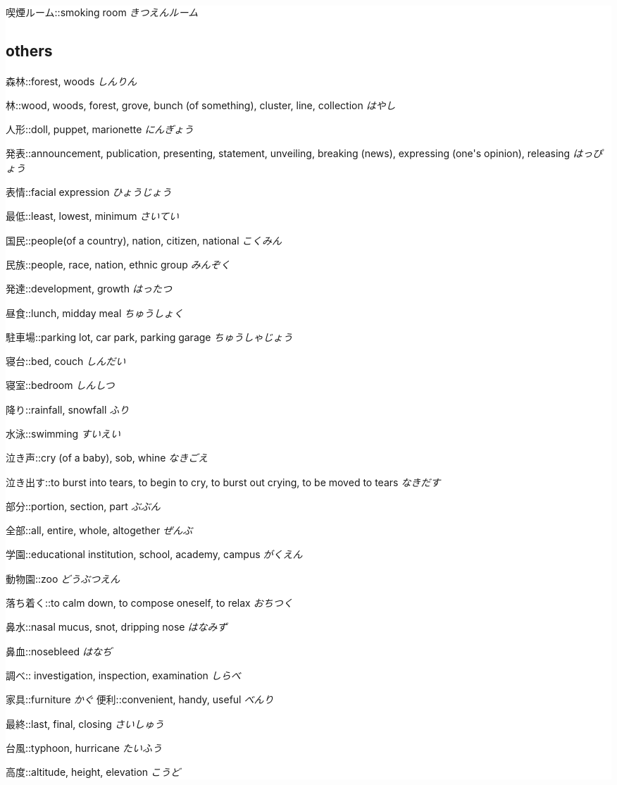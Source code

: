 喫煙ルーム::smoking room *きつえんルーム*


## others

森林::forest, woods *しんりん*

林::wood, woods, forest, grove, bunch (of something), cluster, line, collection *はやし*

人形::doll, puppet, marionette *にんぎょう*

発表::announcement, publication, presenting, statement, unveiling, breaking (news), expressing (one's opinion), releasing *はっぴょう*

表情::facial expression *ひょうじょう*

最低::least, lowest, minimum *さいてい*

国民::people(of a country), nation, citizen, national *こくみん*

民族::people, race, nation, ethnic group *みんぞく*

発達::development, growth *はったつ*

昼食::lunch, midday meal *ちゅうしょく*

駐車場::parking lot, car park, parking garage *ちゅうしゃじょう*

寝台::bed, couch *しんだい*

寝室::bedroom *しんしつ*

降り::rainfall, snowfall *ふり*

水泳::swimming *すいえい*

泣き声::cry (of a baby), sob, whine *なきごえ*

泣き出す::to burst into tears, to begin to cry, to burst out crying, to be moved to tears *なきだす*

部分::portion, section, part *ぶぶん*

全部::all, entire, whole, altogether *ぜんぶ*

学園::educational institution, school, academy, campus *がくえん*

動物園::zoo *どうぶつえん*

落ち着く::to calm down, to compose oneself, to relax *おちつく*

鼻水::nasal mucus, snot, dripping nose *はなみず*

鼻血::nosebleed *はなぢ*

調べ:: investigation, inspection, examination *しらべ*

家具::furniture *かぐ*
便利::convenient, handy, useful *べんり*

最終::last, final, closing *さいしゅう*

台風::typhoon, hurricane *たいふう*

高度::altitude, height, elevation *こうど*
